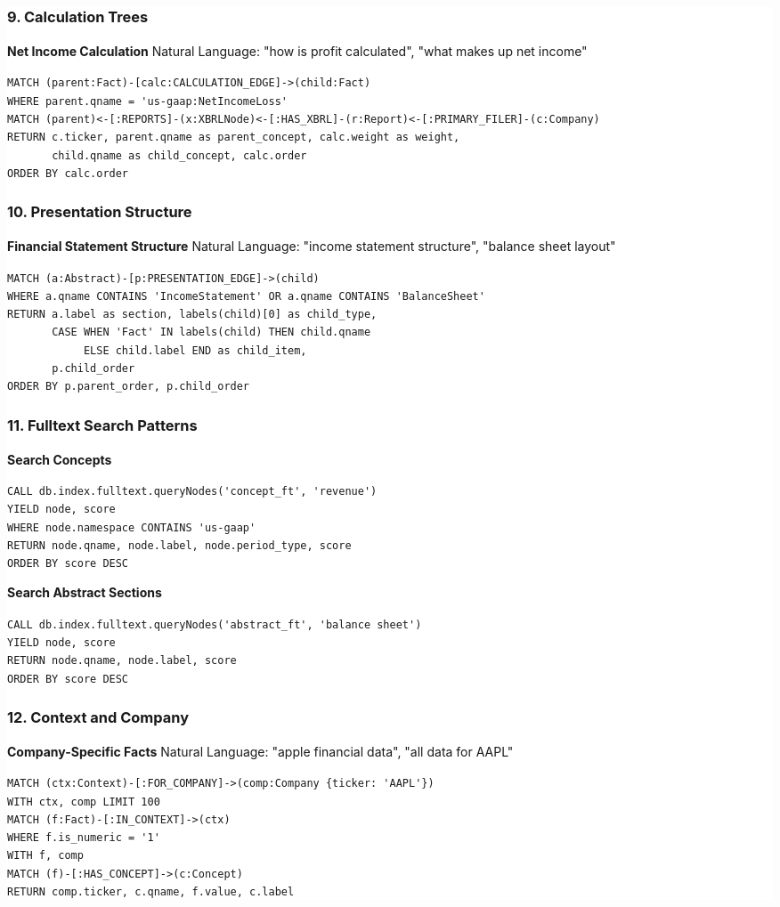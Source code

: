 ### 9. Calculation Trees

**Net Income Calculation**
Natural Language: "how is profit calculated", "what makes up net income"
```cypher
MATCH (parent:Fact)-[calc:CALCULATION_EDGE]->(child:Fact)
WHERE parent.qname = 'us-gaap:NetIncomeLoss'
MATCH (parent)<-[:REPORTS]-(x:XBRLNode)<-[:HAS_XBRL]-(r:Report)<-[:PRIMARY_FILER]-(c:Company)
RETURN c.ticker, parent.qname as parent_concept, calc.weight as weight, 
       child.qname as child_concept, calc.order
ORDER BY calc.order
```

### 10. Presentation Structure

**Financial Statement Structure**
Natural Language: "income statement structure", "balance sheet layout"
```cypher
MATCH (a:Abstract)-[p:PRESENTATION_EDGE]->(child)
WHERE a.qname CONTAINS 'IncomeStatement' OR a.qname CONTAINS 'BalanceSheet'
RETURN a.label as section, labels(child)[0] as child_type,
       CASE WHEN 'Fact' IN labels(child) THEN child.qname 
            ELSE child.label END as child_item,
       p.child_order
ORDER BY p.parent_order, p.child_order
```

### 11. Fulltext Search Patterns

**Search Concepts**
```cypher
CALL db.index.fulltext.queryNodes('concept_ft', 'revenue') 
YIELD node, score
WHERE node.namespace CONTAINS 'us-gaap'
RETURN node.qname, node.label, node.period_type, score
ORDER BY score DESC
```

**Search Abstract Sections**
```cypher
CALL db.index.fulltext.queryNodes('abstract_ft', 'balance sheet') 
YIELD node, score
RETURN node.qname, node.label, score
ORDER BY score DESC
```

### 12. Context and Company

**Company-Specific Facts**
Natural Language: "apple financial data", "all data for AAPL"
```cypher
MATCH (ctx:Context)-[:FOR_COMPANY]->(comp:Company {ticker: 'AAPL'})
WITH ctx, comp LIMIT 100
MATCH (f:Fact)-[:IN_CONTEXT]->(ctx)
WHERE f.is_numeric = '1'
WITH f, comp
MATCH (f)-[:HAS_CONCEPT]->(c:Concept)
RETURN comp.ticker, c.qname, f.value, c.label
```
